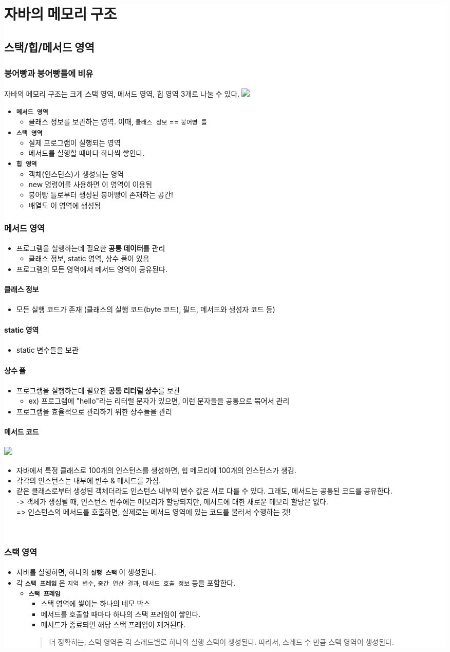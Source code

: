 # 자바의 메모리 구조
## 스택/힙/메서드 영역

### 붕어빵과 붕어빵틀에 비유
자바의 메모리 구조는 크게 스택 영역, 메서드 영역, 힙 영역 3개로 나눌 수 있다.
<img src="https://github.com/JavaGrowthStudy/java-study/assets/88030238/791e7985-fa57-4a6c-94e5-25a03dbd1958" width="60%">

- **`메서드 영역`**
  - 클래스 정보를 보관하는 영역. 이때, `클래스 정보` == `붕어빵 틀`
- **`스택 영역`**
  - 실제 프로그램이 실행되는 영역
  - 메서드를 실행할 때마다 하나씩 쌓인다.
- **`힙 영역`**
  - 객체(인스턴스)가 생성되는 영역
  - new 명령어를 사용하면 이 영역이 이용됨
  - 붕어빵 틀로부터 생성된 붕어빵이 존재하는 공간!
  - 배열도 이 영역에 생성됨

### 메서드 영역
- 프로그램을 실행하는데 필요한 **공통 데이터**를 관리
  - 클래스 정보, static 영역, 상수 풀이 있음
- 프로그램의 모든 영역에서 메서드 영역이 공유된다.
#### 클래스 정보
- 모든 실행 코드가 존재 (클래스의 실행 코드(byte 코드), 필드, 메서드와 생성자 코드 등)
#### static 영역
- static 변수들을 보관
#### 상수 풀
- 프로그램을 실행하는데 필요한 **공통 리터럴 상수**를 보관
  - ex) 프로그램에 "hello"라는 리터럴 문자가 있으면, 이런 문자들을 공통으로 묶어서 관리
- 프로그램을 효율적으로 관리하기 위한 상수들을 관리

#### 메서드 코드
<img src="https://github.com/JavaGrowthStudy/java-study/assets/88030238/2a57452f-ee3b-4ceb-99fa-bf05124bcf9e" width="60%">

- 자바에서 특정 클래스로 100개의 인스턴스를 생성하면, 힙 메모리에 100개의 인스턴스가 생김.
- 각각의 인스턴스는 내부에 변수 & 메서드를 가짐.
- 같은 클래스로부터 생성된 객체더라도 인스턴스 내부의 변수 값은 서로 다를 수 있다. 그래도, 메서드는 공통된 코드를 공유한다.
  <br> -> 객체가 생성될 때, 인스턴스 변수에는 메모리가 할당되지만, 메서드에 대한 새로운 메모리 할당은 없다.
  <br> => 인스턴스의 메서드를 호출하면, 실제로는 메서드 영역에 있는 코드를 불러서 수행하는 것!
<br>

### 스택 영역
- 자바를 실행하면, 하나의 **`실행 스택`** 이 생성된다.
- 각 **`스택 프레임`** 은 `지역 변수`, `중간 연산 결과`, `메서드 호출 정보` 등을 포함한다.
  - **`스택 프레임`**
    - 스택 영역에 쌓이는 하나의 네모 박스
    - 메서드를 호출할 때마다 하나의 스택 프레임이 쌓인다.
    - 메서드가 종료되면 해당 스택 프레임이 제거된다.
    > 더 정확히는, 스택 영역은 각 스레드별로 하나의 실행 스택이 생성된다.
    > 따라서, 스레드 수 만큼 스택 영역이 생성된다.
